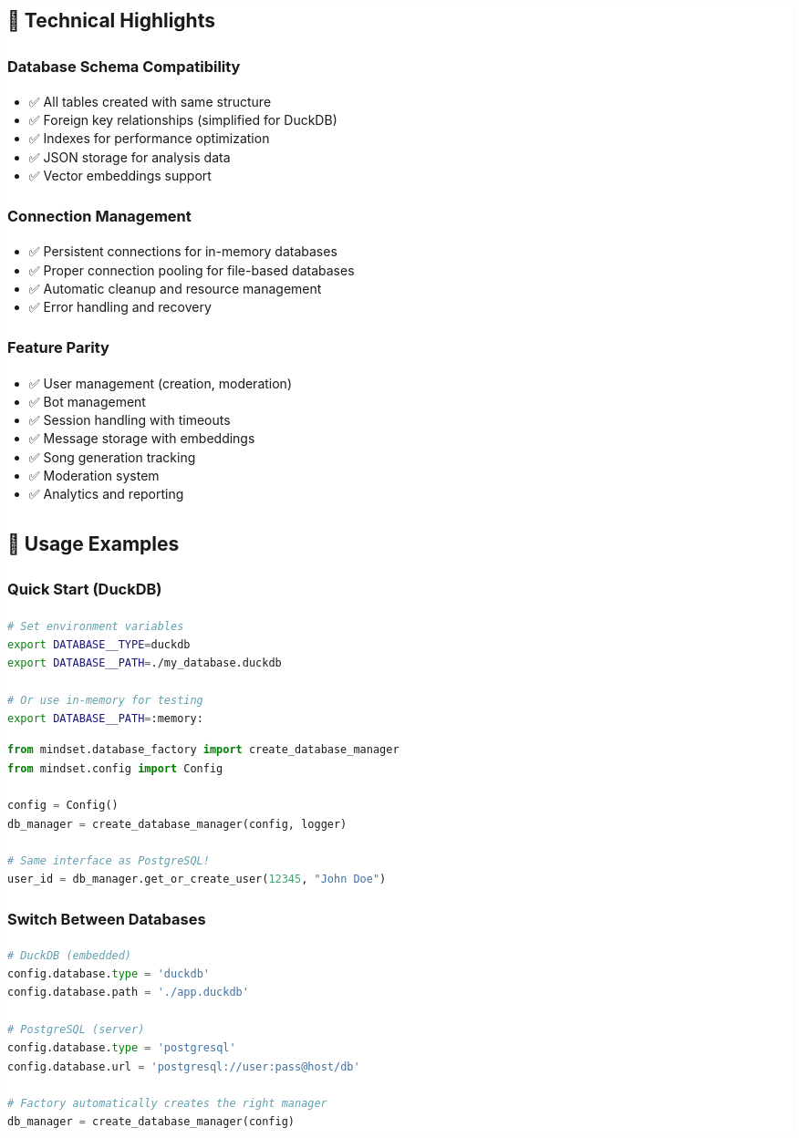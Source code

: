 ## 🔧 Technical Highlights

### Database Schema Compatibility
- ✅ All tables created with same structure
- ✅ Foreign key relationships (simplified for DuckDB)
- ✅ Indexes for performance optimization
- ✅ JSON storage for analysis data
- ✅ Vector embeddings support

### Connection Management
- ✅ Persistent connections for in-memory databases
- ✅ Proper connection pooling for file-based databases
- ✅ Automatic cleanup and resource management
- ✅ Error handling and recovery

### Feature Parity
- ✅ User management (creation, moderation)
- ✅ Bot management
- ✅ Session handling with timeouts
- ✅ Message storage with embeddings
- ✅ Song generation tracking
- ✅ Moderation system
- ✅ Analytics and reporting

## 🚀 Usage Examples

### Quick Start (DuckDB)
```bash
# Set environment variables
export DATABASE__TYPE=duckdb
export DATABASE__PATH=./my_database.duckdb

# Or use in-memory for testing
export DATABASE__PATH=:memory:
```

```python
from mindset.database_factory import create_database_manager
from mindset.config import Config

config = Config()
db_manager = create_database_manager(config, logger)

# Same interface as PostgreSQL!
user_id = db_manager.get_or_create_user(12345, "John Doe")
```

### Switch Between Databases
```python
# DuckDB (embedded)
config.database.type = 'duckdb'
config.database.path = './app.duckdb'

# PostgreSQL (server)
config.database.type = 'postgresql'
config.database.url = 'postgresql://user:pass@host/db'

# Factory automatically creates the right manager
db_manager = create_database_manager(config)
```
